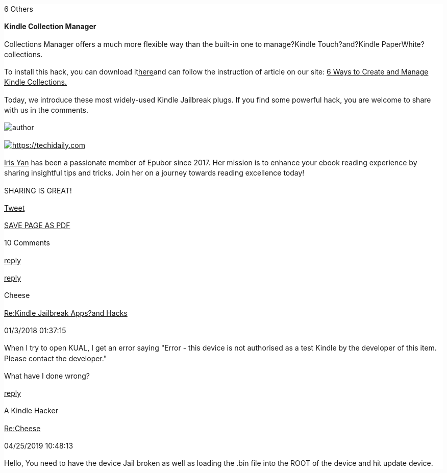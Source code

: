 6 Others

**Kindle Collection Manager**

Collections Manager offers a much more flexible way than the built-in one to manage?Kindle Touch?and?Kindle PaperWhite?collections.

To install this hack, you can download it[here](https://www.mobileread.com/forums/showthread.php?t=186305)and can follow the instruction of article on our site: [6 Ways to Create and Manage Kindle Collections.](https://tools.techidaily.com/epubor/products/)

Today, we introduce these most widely-used Kindle Jailbreak plugs. If you find some powerful hack, you are welcome to share with us in the comments.

![author](http://www.epubor.com/images/uppic/iris.png)


<a href="https://bluettius.sjv.io/c/5597632/2139114/17108" target="_top" id="2139114">
  <img src="//a.impactradius-go.com/display-ad/17108-2139114" border="0" alt="https://techidaily.com" width="468" height="60"/>
</a>
<img height="0" width="0" src="https://bluettius.sjv.io/i/5597632/2139114/17108" style="position:absolute;visibility:hidden;" border="0" />


[Iris Yan](https://www.facebook.com/iris.yan.16718) has been a passionate member of Epubor since 2017\. Her mission is to enhance your ebook reading experience by sharing insightful tips and tricks. Join her on a journey towards reading excellence today!

SHARING IS GREAT!

[Tweet](https://twitter.com/share) 

[SAVE PAGE AS PDF](https://tools.techidaily.com/epubor/products/) 

10 Comments

[reply](https://tools.techidaily.com/epubor/products/) 

[reply](https://tools.techidaily.com/epubor/products/) 

Cheese

[Re:Kindle Jailbreak Apps?and Hacks](https://tools.techidaily.com/epubor/products/)

01/3/2018 01:37:15

When I try to open KUAL, I get an error saying "Error - this device is not authorised as a test Kindle by the developer of this item. Please contact the developer."

 What have I done wrong?

[reply](https://tools.techidaily.com/epubor/products/) 

A Kindle Hacker

[Re:Cheese](https://tools.techidaily.com/epubor/products/)

04/25/2019 10:48:13

Hello, You need to have the device Jail broken as well as loading the .bin file into the ROOT of the device and hit update device.
